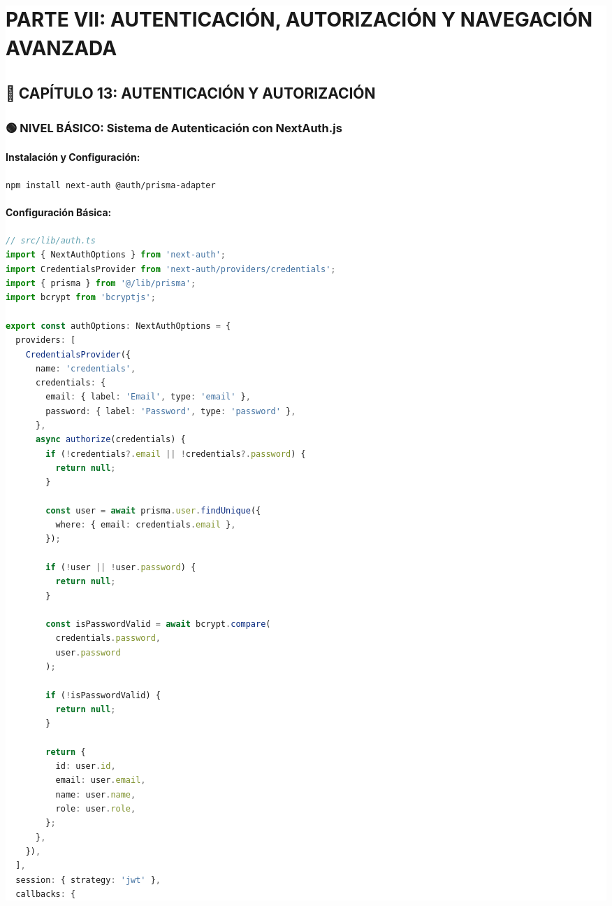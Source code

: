 # PARTE VII: AUTENTICACIÓN, AUTORIZACIÓN Y NAVEGACIÓN AVANZADA

## 🔐 **CAPÍTULO 13: AUTENTICACIÓN Y AUTORIZACIÓN**

### 🟢 **NIVEL BÁSICO: Sistema de Autenticación con NextAuth.js**

#### **Instalación y Configuración:**
```bash
npm install next-auth @auth/prisma-adapter
```

#### **Configuración Básica:**
```typescript
// src/lib/auth.ts
import { NextAuthOptions } from 'next-auth';
import CredentialsProvider from 'next-auth/providers/credentials';
import { prisma } from '@/lib/prisma';
import bcrypt from 'bcryptjs';

export const authOptions: NextAuthOptions = {
  providers: [
    CredentialsProvider({
      name: 'credentials',
      credentials: {
        email: { label: 'Email', type: 'email' },
        password: { label: 'Password', type: 'password' },
      },
      async authorize(credentials) {
        if (!credentials?.email || !credentials?.password) {
          return null;
        }

        const user = await prisma.user.findUnique({
          where: { email: credentials.email },
        });

        if (!user || !user.password) {
          return null;
        }

        const isPasswordValid = await bcrypt.compare(
          credentials.password,
          user.password
        );

        if (!isPasswordValid) {
          return null;
        }

        return {
          id: user.id,
          email: user.email,
          name: user.name,
          role: user.role,
        };
      },
    }),
  ],
  session: { strategy: 'jwt' },
  callbacks: {
```